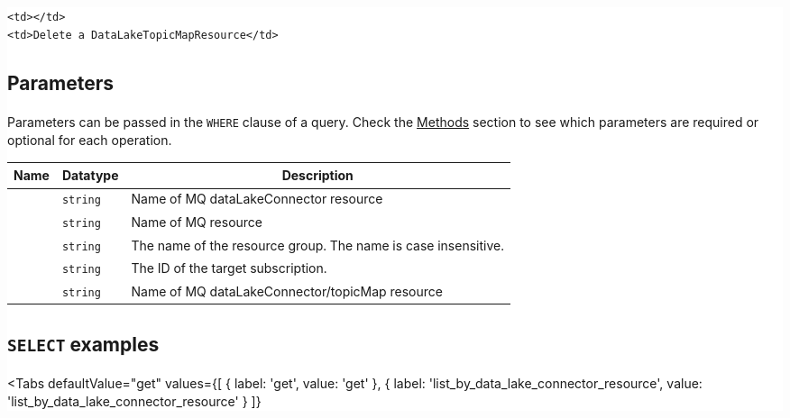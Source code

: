     <td></td>
    <td>Delete a DataLakeTopicMapResource</td>
</tr>
</tbody>
</table>

## Parameters

Parameters can be passed in the `WHERE` clause of a query. Check the [Methods](#methods) section to see which parameters are required or optional for each operation.

<table>
<thead>
    <tr>
    <th>Name</th>
    <th>Datatype</th>
    <th>Description</th>
    </tr>
</thead>
<tbody>
<tr id="parameter-dataLakeConnectorName">
    <td><CopyableCode code="dataLakeConnectorName" /></td>
    <td><code>string</code></td>
    <td>Name of MQ dataLakeConnector resource</td>
</tr>
<tr id="parameter-mqName">
    <td><CopyableCode code="mqName" /></td>
    <td><code>string</code></td>
    <td>Name of MQ resource</td>
</tr>
<tr id="parameter-resourceGroupName">
    <td><CopyableCode code="resourceGroupName" /></td>
    <td><code>string</code></td>
    <td>The name of the resource group. The name is case insensitive.</td>
</tr>
<tr id="parameter-subscriptionId">
    <td><CopyableCode code="subscriptionId" /></td>
    <td><code>string</code></td>
    <td>The ID of the target subscription.</td>
</tr>
<tr id="parameter-topicMapName">
    <td><CopyableCode code="topicMapName" /></td>
    <td><code>string</code></td>
    <td>Name of MQ dataLakeConnector/topicMap resource</td>
</tr>
</tbody>
</table>

## `SELECT` examples

<Tabs
    defaultValue="get"
    values={[
        { label: 'get', value: 'get' },
        { label: 'list_by_data_lake_connector_resource', value: 'list_by_data_lake_connector_resource' }
    ]}
>
<TabItem value="get">

